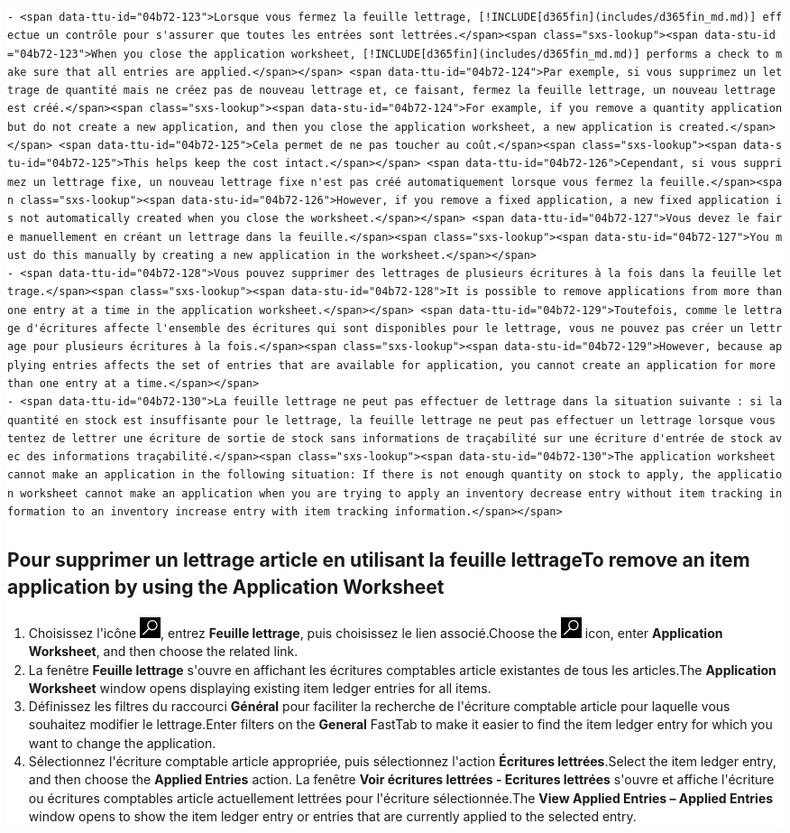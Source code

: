     - <span data-ttu-id="04b72-123">Lorsque vous fermez la feuille lettrage, [!INCLUDE[d365fin](includes/d365fin_md.md)] effectue un contrôle pour s'assurer que toutes les entrées sont lettrées.</span><span class="sxs-lookup"><span data-stu-id="04b72-123">When you close the application worksheet, [!INCLUDE[d365fin](includes/d365fin_md.md)] performs a check to make sure that all entries are applied.</span></span> <span data-ttu-id="04b72-124">Par exemple, si vous supprimez un lettrage de quantité mais ne créez pas de nouveau lettrage et, ce faisant, fermez la feuille lettrage, un nouveau lettrage est créé.</span><span class="sxs-lookup"><span data-stu-id="04b72-124">For example, if you remove a quantity application but do not create a new application, and then you close the application worksheet, a new application is created.</span></span> <span data-ttu-id="04b72-125">Cela permet de ne pas toucher au coût.</span><span class="sxs-lookup"><span data-stu-id="04b72-125">This helps keep the cost intact.</span></span> <span data-ttu-id="04b72-126">Cependant, si vous supprimez un lettrage fixe, un nouveau lettrage fixe n'est pas créé automatiquement lorsque vous fermez la feuille.</span><span class="sxs-lookup"><span data-stu-id="04b72-126">However, if you remove a fixed application, a new fixed application is not automatically created when you close the worksheet.</span></span> <span data-ttu-id="04b72-127">Vous devez le faire manuellement en créant un lettrage dans la feuille.</span><span class="sxs-lookup"><span data-stu-id="04b72-127">You must do this manually by creating a new application in the worksheet.</span></span>
    - <span data-ttu-id="04b72-128">Vous pouvez supprimer des lettrages de plusieurs écritures à la fois dans la feuille lettrage.</span><span class="sxs-lookup"><span data-stu-id="04b72-128">It is possible to remove applications from more than one entry at a time in the application worksheet.</span></span> <span data-ttu-id="04b72-129">Toutefois, comme le lettrage d'écritures affecte l'ensemble des écritures qui sont disponibles pour le lettrage, vous ne pouvez pas créer un lettrage pour plusieurs écritures à la fois.</span><span class="sxs-lookup"><span data-stu-id="04b72-129">However, because applying entries affects the set of entries that are available for application, you cannot create an application for more than one entry at a time.</span></span>
    - <span data-ttu-id="04b72-130">La feuille lettrage ne peut pas effectuer de lettrage dans la situation suivante : si la quantité en stock est insuffisante pour le lettrage, la feuille lettrage ne peut pas effectuer un lettrage lorsque vous tentez de lettrer une écriture de sortie de stock sans informations de traçabilité sur une écriture d'entrée de stock avec des informations traçabilité.</span><span class="sxs-lookup"><span data-stu-id="04b72-130">The application worksheet cannot make an application in the following situation: If there is not enough quantity on stock to apply, the application worksheet cannot make an application when you are trying to apply an inventory decrease entry without item tracking information to an inventory increase entry with item tracking information.</span></span>

## <a name="to-remove-an-item-application-by-using-the-application-worksheet"></a><span data-ttu-id="04b72-131">Pour supprimer un lettrage article en utilisant la feuille lettrage</span><span class="sxs-lookup"><span data-stu-id="04b72-131">To remove an item application by using the Application Worksheet</span></span>  
1.  <span data-ttu-id="04b72-132">Choisissez l'icône ![Page ou état pour la recherche](media/ui-search/search_small.png "icône Page ou état pour la recherche"), entrez **Feuille lettrage**, puis choisissez le lien associé.</span><span class="sxs-lookup"><span data-stu-id="04b72-132">Choose the ![Search for Page or Report](media/ui-search/search_small.png "Search for Page or Report icon") icon, enter **Application Worksheet**, and then choose the related link.</span></span>  
2.  <span data-ttu-id="04b72-133">La fenêtre **Feuille lettrage** s'ouvre en affichant les écritures comptables article existantes de tous les articles.</span><span class="sxs-lookup"><span data-stu-id="04b72-133">The **Application Worksheet** window opens displaying existing item ledger entries for all items.</span></span>  
3.  <span data-ttu-id="04b72-134">Définissez les filtres du raccourci **Général** pour faciliter la recherche de l'écriture comptable article pour laquelle vous souhaitez modifier le lettrage.</span><span class="sxs-lookup"><span data-stu-id="04b72-134">Enter filters on the **General** FastTab to make it easier to find the item ledger entry for which you want to change the application.</span></span>  
4.  <span data-ttu-id="04b72-135">Sélectionnez l'écriture comptable article appropriée, puis sélectionnez l'action **Écritures lettrées**.</span><span class="sxs-lookup"><span data-stu-id="04b72-135">Select the item ledger entry, and then choose the **Applied Entries** action.</span></span> <span data-ttu-id="04b72-136">La fenêtre **Voir écritures lettrées - Ecritures lettrées** s'ouvre et affiche l'écriture ou écritures comptables article actuellement lettrées pour l'écriture sélectionnée.</span><span class="sxs-lookup"><span data-stu-id="04b72-136">The **View Applied Entries – Applied Entries** window opens to show the item ledger entry or entries that are currently applied to the selected entry.</span></span>  